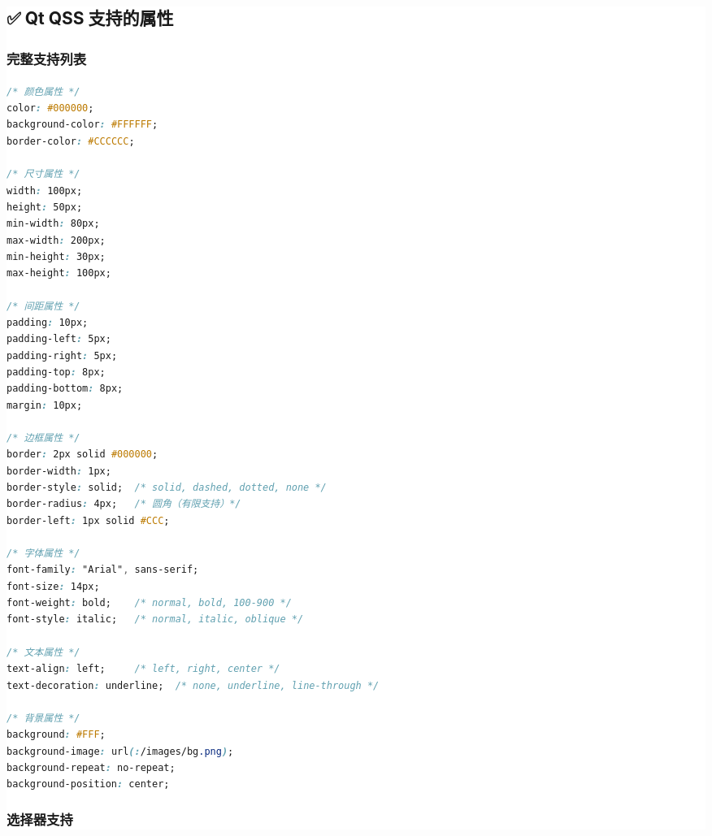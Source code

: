 ## ✅ Qt QSS 支持的属性

### 完整支持列表

```css
/* 颜色属性 */
color: #000000;
background-color: #FFFFFF;
border-color: #CCCCCC;

/* 尺寸属性 */
width: 100px;
height: 50px;
min-width: 80px;
max-width: 200px;
min-height: 30px;
max-height: 100px;

/* 间距属性 */
padding: 10px;
padding-left: 5px;
padding-right: 5px;
padding-top: 8px;
padding-bottom: 8px;
margin: 10px;

/* 边框属性 */
border: 2px solid #000000;
border-width: 1px;
border-style: solid;  /* solid, dashed, dotted, none */
border-radius: 4px;   /* 圆角（有限支持）*/
border-left: 1px solid #CCC;

/* 字体属性 */
font-family: "Arial", sans-serif;
font-size: 14px;
font-weight: bold;    /* normal, bold, 100-900 */
font-style: italic;   /* normal, italic, oblique */

/* 文本属性 */
text-align: left;     /* left, right, center */
text-decoration: underline;  /* none, underline, line-through */

/* 背景属性 */
background: #FFF;
background-image: url(:/images/bg.png);
background-repeat: no-repeat;
background-position: center;
```

### 选择器支持
